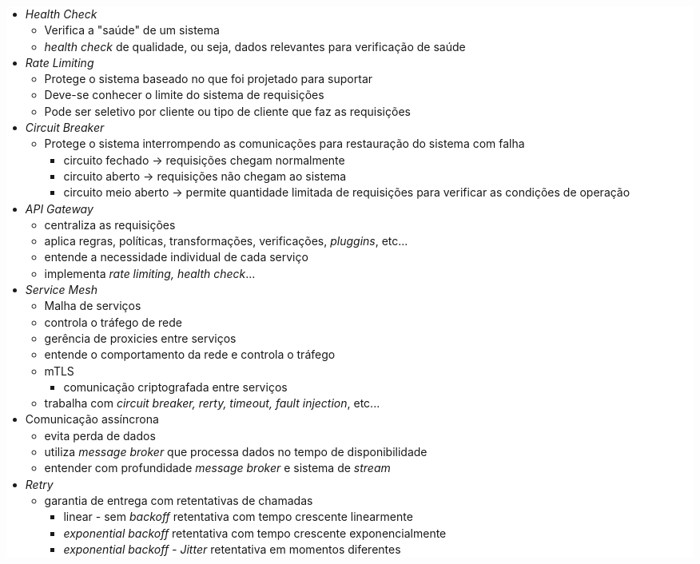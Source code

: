 - _Health Check_
  - Verifica a "saúde" de um sistema
  - _health check_ de qualidade, ou seja, dados relevantes para verificação de saúde
- _Rate Limiting_
  - Protege o sistema baseado no que foi projetado para suportar
  - Deve-se conhecer o limite do sistema de requisições
  - Pode ser seletivo por cliente ou tipo de cliente que faz as requisições
- _Circuit Breaker_
  - Protege o sistema interrompendo as comunicações para restauração do sistema com falha
    - circuito fechado -> requisições chegam normalmente
    - circuito aberto -> requisições não chegam ao sistema
    - circuito meio aberto -> permite quantidade limitada de requisições para verificar as condições de operação
- _API Gateway_
  - centraliza as requisições
  - aplica regras, políticas, transformações, verificações, _pluggins_, etc...
  - entende a necessidade individual de cada serviço
  - implementa _rate limiting, health check_...
- _Service Mesh_
  - Malha de serviços
  - controla o tráfego de rede
  - gerência de proxicies entre serviços
  - entende o comportamento da rede e controla o tráfego
  - mTLS
    - comunicação criptografada entre serviços
  - trabalha com _circuit breaker, rerty, timeout, fault injection_, etc...
- Comunicação assíncrona
  - evita perda de dados
  - utiliza _message broker_ que processa dados no tempo de disponibilidade
  - entender com profundidade _message broker_ e sistema de _stream_
- _Retry_
  - garantia de entrega com retentativas de chamadas
    - linear - sem _backoff_ retentativa com tempo crescente linearmente
    - _exponential backoff_ retentativa com tempo crescente exponencialmente
    - _exponential backoff - Jitter_ retentativa em momentos diferentes
